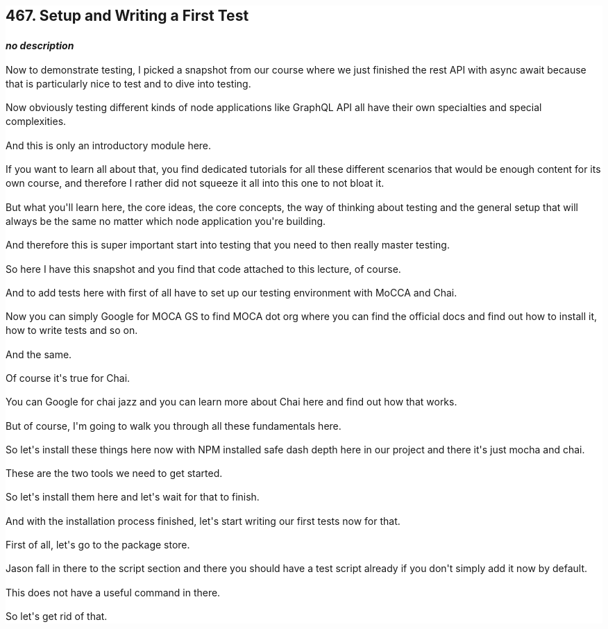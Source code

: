 ## 467. Setup and Writing a First Test

<strong><em>no description</em></strong>

Now to demonstrate testing, I picked a snapshot from our course where we just
finished the rest API with async await because that is particularly nice to test
and to dive into testing. 

Now obviously testing different kinds of node applications like GraphQL API all
have their own specialties and special complexities. 

And this is only an introductory module here. 

If you want to learn all about that, you find dedicated tutorials for all these
different scenarios that would be enough content for its own course, and
therefore I rather did not squeeze it all into this one to not bloat it. 

But what you'll learn here, the core ideas, the core concepts, the way of
thinking about testing and the general setup that will always be the same no
matter which node application you're building. 

And therefore this is super important start into testing that you need to then
really master testing. 

So here I have this snapshot and you find that code attached to this lecture, of
course. 

And to add tests here with first of all have to set up our testing environment
with MoCCA and Chai. 

Now you can simply Google for MOCA GS to find MOCA dot org where you can find
the official docs and find out how to install it, how to write tests and so on. 

And the same. 

Of course it's true for Chai. 

You can Google for chai jazz and you can learn more about Chai here and find out
how that works. 

But of course, I'm going to walk you through all these fundamentals here. 

So let's install these things here now with NPM installed safe dash depth here
in our project and there it's just mocha and chai. 

These are the two tools we need to get started. 

So let's install them here and let's wait for that to finish. 

And with the installation process finished, let's start writing our first tests
now for that. 

First of all, let's go to the package store. 

Jason fall in there to the script section and there you should have a test
script already if you don't simply add it now by default. 

This does not have a useful command in there. 

So let's get rid of that. 
